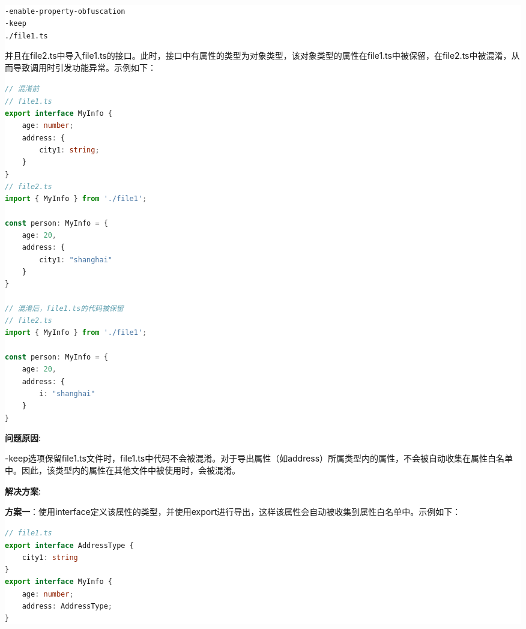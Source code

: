 ```txt
-enable-property-obfuscation
-keep
./file1.ts
```

并且在file2.ts中导入file1.ts的接口。此时，接口中有属性的类型为对象类型，该对象类型的属性在file1.ts中被保留，在file2.ts中被混淆，从而导致调用时引发功能异常。示例如下：

```ts
// 混淆前
// file1.ts
export interface MyInfo {
	age: number;
    address: {
    	city1: string;
    }
}
// file2.ts
import { MyInfo } from './file1';

const person: MyInfo = {
	age: 20,
    address: {
    	city1: "shanghai"
    }
}

// 混淆后，file1.ts的代码被保留
// file2.ts
import { MyInfo } from './file1';

const person: MyInfo = {
	age: 20,
    address: {
    	i: "shanghai"
    }
}
```

**问题原因**:

-keep选项保留file1.ts文件时，file1.ts中代码不会被混淆。对于导出属性（如address）所属类型内的属性，不会被自动收集在属性白名单中。因此，该类型内的属性在其他文件中被使用时，会被混淆。

**解决方案**:

**方案一**：使用interface定义该属性的类型，并使用export进行导出，这样该属性会自动被收集到属性白名单中。示例如下：

```ts
// file1.ts
export interface AddressType {
	city1: string
}
export interface MyInfo {
	age: number;
    address: AddressType;
}
```
